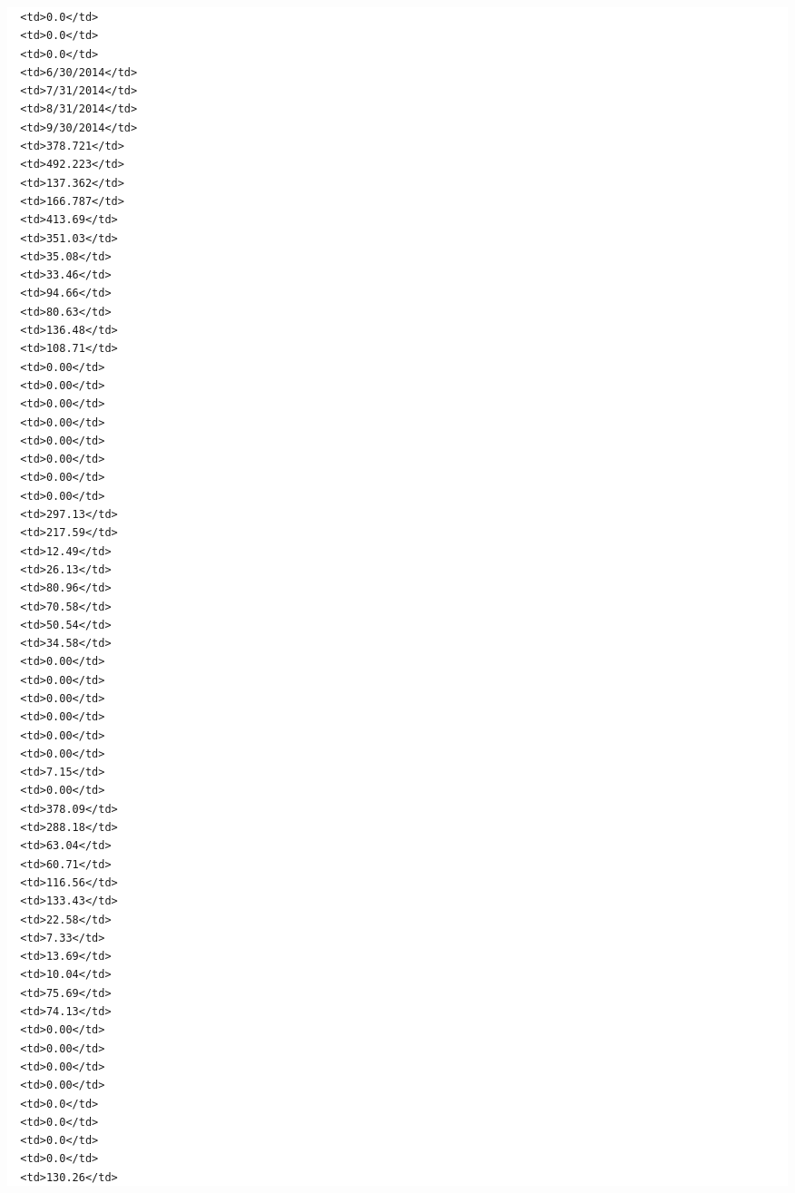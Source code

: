       <td>0.0</td>
      <td>0.0</td>
      <td>0.0</td>
      <td>6/30/2014</td>
      <td>7/31/2014</td>
      <td>8/31/2014</td>
      <td>9/30/2014</td>
      <td>378.721</td>
      <td>492.223</td>
      <td>137.362</td>
      <td>166.787</td>
      <td>413.69</td>
      <td>351.03</td>
      <td>35.08</td>
      <td>33.46</td>
      <td>94.66</td>
      <td>80.63</td>
      <td>136.48</td>
      <td>108.71</td>
      <td>0.00</td>
      <td>0.00</td>
      <td>0.00</td>
      <td>0.00</td>
      <td>0.00</td>
      <td>0.00</td>
      <td>0.00</td>
      <td>0.00</td>
      <td>297.13</td>
      <td>217.59</td>
      <td>12.49</td>
      <td>26.13</td>
      <td>80.96</td>
      <td>70.58</td>
      <td>50.54</td>
      <td>34.58</td>
      <td>0.00</td>
      <td>0.00</td>
      <td>0.00</td>
      <td>0.00</td>
      <td>0.00</td>
      <td>0.00</td>
      <td>7.15</td>
      <td>0.00</td>
      <td>378.09</td>
      <td>288.18</td>
      <td>63.04</td>
      <td>60.71</td>
      <td>116.56</td>
      <td>133.43</td>
      <td>22.58</td>
      <td>7.33</td>
      <td>13.69</td>
      <td>10.04</td>
      <td>75.69</td>
      <td>74.13</td>
      <td>0.00</td>
      <td>0.00</td>
      <td>0.00</td>
      <td>0.00</td>
      <td>0.0</td>
      <td>0.0</td>
      <td>0.0</td>
      <td>0.0</td>
      <td>130.26</td>